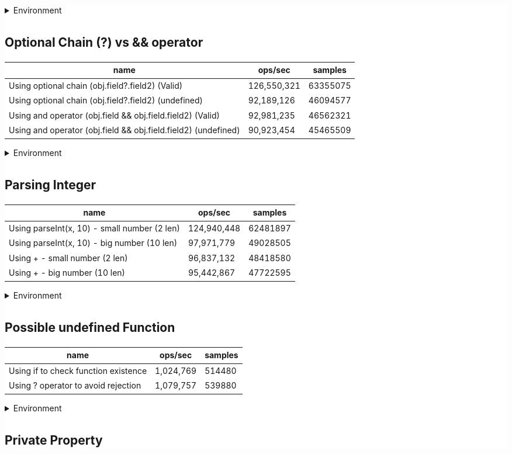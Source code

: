 
<details><summary>Environment</summary></details>



## Optional Chain (?) vs && operator

|name|ops/sec|samples|
|-|-|-|
|Using optional chain (obj.field?.field2) (Valid)|126,550,321|63355075|
|Using optional chain (obj.field?.field2) (undefined)|92,189,126|46094577|
|Using and operator (obj.field && obj.field.field2) (Valid)|92,981,235|46562321|
|Using and operator (obj.field && obj.field.field2) (undefined)|90,923,454|45465509|


<details><summary>Environment</summary></details>



## Parsing Integer

|name|ops/sec|samples|
|-|-|-|
|Using parseInt(x, 10) - small number (2 len)|124,940,448|62481897|
|Using parseInt(x, 10) - big number (10 len)|97,971,779|49028505|
|Using + - small number (2 len)|96,837,132|48418580|
|Using + - big number (10 len)|95,442,867|47722595|


<details><summary>Environment</summary></details>



## Possible undefined Function

|name|ops/sec|samples|
|-|-|-|
|Using if to check function existence|1,024,769|514480|
|Using ? operator to avoid rejection|1,079,757|539880|


<details><summary>Environment</summary></details>



## Private Property

